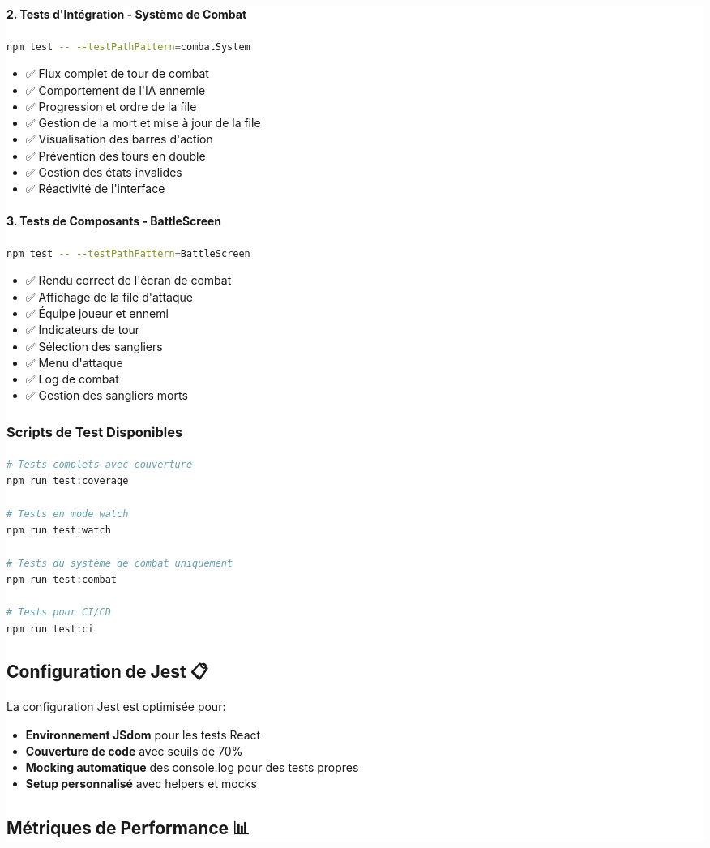 #### 2. **Tests d'Intégration - Système de Combat**
```bash
npm test -- --testPathPattern=combatSystem
```
- ✅ Flux complet de tour de combat
- ✅ Comportement de l'IA ennemie
- ✅ Progression et ordre de la file
- ✅ Gestion de la mort et mise à jour de la file
- ✅ Visualisation des barres d'action
- ✅ Prévention des tours en double
- ✅ Gestion des états invalides
- ✅ Réactivité de l'interface

#### 3. **Tests de Composants - BattleScreen**
```bash
npm test -- --testPathPattern=BattleScreen
```
- ✅ Rendu correct de l'écran de combat
- ✅ Affichage de la file d'attaque
- ✅ Équipe joueur et ennemi
- ✅ Indicateurs de tour
- ✅ Sélection des sangliers
- ✅ Menu d'attaque
- ✅ Log de combat
- ✅ Gestion des sangliers morts

### Scripts de Test Disponibles

```bash
# Tests complets avec couverture
npm run test:coverage

# Tests en mode watch
npm run test:watch

# Tests du système de combat uniquement
npm run test:combat

# Tests pour CI/CD
npm run test:ci
```

## Configuration de Jest 📋

La configuration Jest est optimisée pour:
- **Environnement JSdom** pour les tests React
- **Couverture de code** avec seuils de 70%
- **Mocking automatique** des console.log pour des tests propres
- **Setup personnalisé** avec helpers et mocks

## Métriques de Performance 📊
